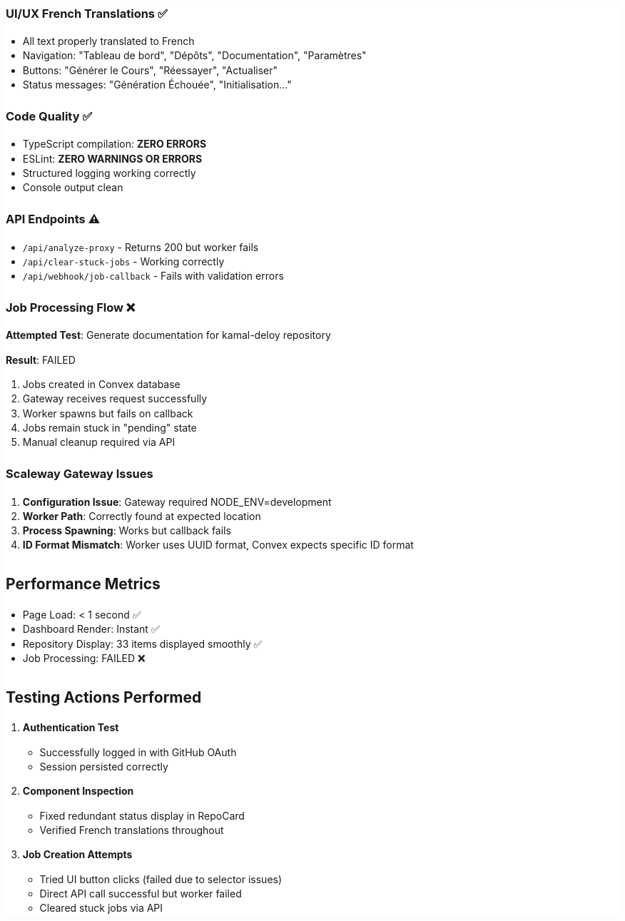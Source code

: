 ### UI/UX French Translations ✅
- All text properly translated to French
- Navigation: "Tableau de bord", "Dépôts", "Documentation", "Paramètres"
- Buttons: "Générer le Cours", "Réessayer", "Actualiser"
- Status messages: "Génération Échouée", "Initialisation..."

### Code Quality ✅
- TypeScript compilation: **ZERO ERRORS**
- ESLint: **ZERO WARNINGS OR ERRORS**
- Structured logging working correctly
- Console output clean

### API Endpoints ⚠️
- `/api/analyze-proxy` - Returns 200 but worker fails
- `/api/clear-stuck-jobs` - Working correctly
- `/api/webhook/job-callback` - Fails with validation errors

### Job Processing Flow ❌
**Attempted Test**: Generate documentation for kamal-deloy repository

**Result**: FAILED
1. Jobs created in Convex database
2. Gateway receives request successfully
3. Worker spawns but fails on callback
4. Jobs remain stuck in "pending" state
5. Manual cleanup required via API

### Scaleway Gateway Issues
1. **Configuration Issue**: Gateway required NODE_ENV=development
2. **Worker Path**: Correctly found at expected location
3. **Process Spawning**: Works but callback fails
4. **ID Format Mismatch**: Worker uses UUID format, Convex expects specific ID format

## Performance Metrics
- Page Load: < 1 second ✅
- Dashboard Render: Instant ✅
- Repository Display: 33 items displayed smoothly ✅
- Job Processing: FAILED ❌

## Testing Actions Performed

1. **Authentication Test**
   - Successfully logged in with GitHub OAuth
   - Session persisted correctly

2. **Component Inspection**
   - Fixed redundant status display in RepoCard
   - Verified French translations throughout

3. **Job Creation Attempts**
   - Tried UI button clicks (failed due to selector issues)
   - Direct API call successful but worker failed
   - Cleared stuck jobs via API
